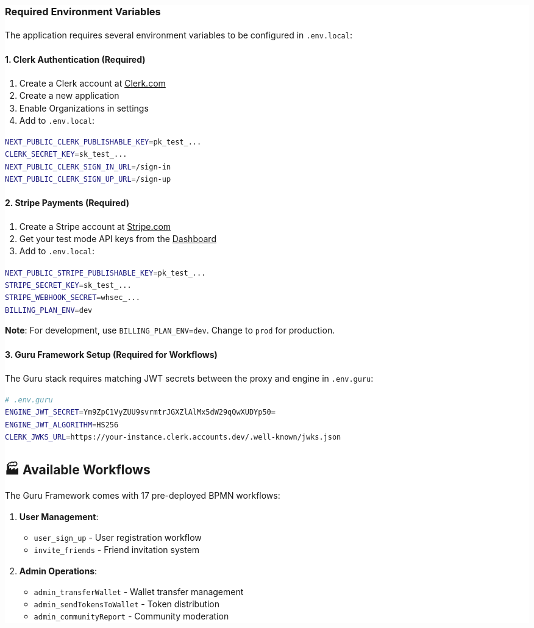 ### Required Environment Variables

The application requires several environment variables to be configured in `.env.local`:

#### 1. Clerk Authentication (Required)

1. Create a Clerk account at [Clerk.com](https://go.clerk.com/zGlzydF)
2. Create a new application
3. Enable Organizations in settings
4. Add to `.env.local`:

```bash
NEXT_PUBLIC_CLERK_PUBLISHABLE_KEY=pk_test_...
CLERK_SECRET_KEY=sk_test_...
NEXT_PUBLIC_CLERK_SIGN_IN_URL=/sign-in
NEXT_PUBLIC_CLERK_SIGN_UP_URL=/sign-up
```

#### 2. Stripe Payments (Required)

1. Create a Stripe account at [Stripe.com](https://stripe.com)
2. Get your test mode API keys from the [Dashboard](https://dashboard.stripe.com/)
3. Add to `.env.local`:

```bash
NEXT_PUBLIC_STRIPE_PUBLISHABLE_KEY=pk_test_...
STRIPE_SECRET_KEY=sk_test_...
STRIPE_WEBHOOK_SECRET=whsec_...
BILLING_PLAN_ENV=dev
```

**Note**: For development, use `BILLING_PLAN_ENV=dev`. Change to `prod` for production.

#### 3. Guru Framework Setup (Required for Workflows)

The Guru stack requires matching JWT secrets between the proxy and engine in `.env.guru`:

```bash
# .env.guru
ENGINE_JWT_SECRET=Ym9ZpC1VyZUU9svrmtrJGXZlAlMx5dW29qQwXUDYp50=
ENGINE_JWT_ALGORITHM=HS256
CLERK_JWKS_URL=https://your-instance.clerk.accounts.dev/.well-known/jwks.json
```

## 🏭 Available Workflows

The Guru Framework comes with 17 pre-deployed BPMN workflows:

1. **User Management**:
   - `user_sign_up` - User registration workflow
   - `invite_friends` - Friend invitation system

2. **Admin Operations**:
   - `admin_transferWallet` - Wallet transfer management
   - `admin_sendTokensToWallet` - Token distribution
   - `admin_communityReport` - Community moderation

